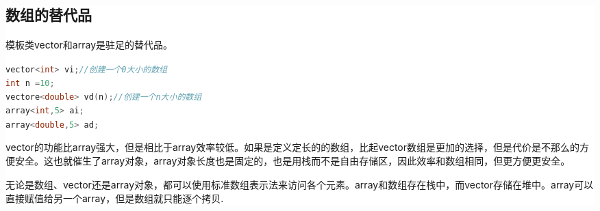 ## 数组的替代品
模板类vector和array是驻足的替代品。
```c++
vector<int> vi;//创建一个0大小的数组
int n =10;
vectore<double> vd(n);//创建一个n大小的数组
array<int,5> ai;
array<double,5> ad;
```
vector的功能比array强大，但是相比于array效率较低。如果是定义定长的的数组，比起vector数组是更加的选择，但是代价是不那么的方便安全。这也就催生了array对象，array对象长度也是固定的，也是用栈而不是自由存储区，因此效率和数组相同，但更方便更安全。

无论是数组、vector还是array对象，都可以使用标准数组表示法来访问各个元素。array和数组存在栈中，而vector存储在堆中。array可以直接赋值给另一个array，但是数组就只能逐个拷贝.

